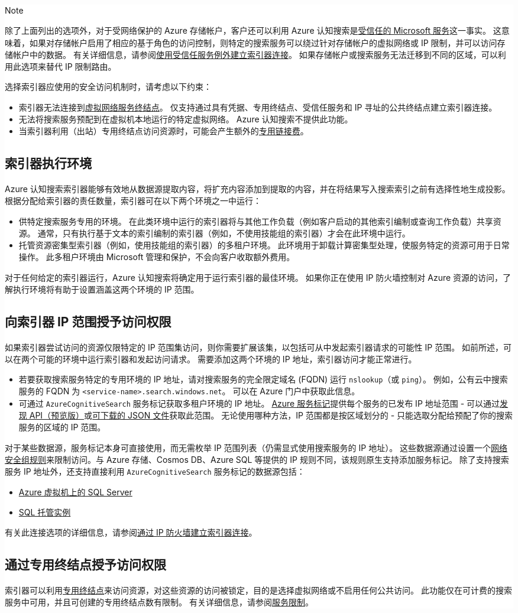 > [!NOTE]
> 除了上面列出的选项外，对于受网络保护的 Azure 存储帐户，客户还可以利用 Azure 认知搜索是[受信任的 Microsoft 服务](../storage/common/storage-network-security.md#trusted-microsoft-services)这一事实。 这意味着，如果对存储帐户启用了相应的基于角色的访问控制，则特定的搜索服务可以绕过针对存储帐户的虚拟网络或 IP 限制，并可以访问存储帐户中的数据。 有关详细信息，请参阅[使用受信任服务例外建立索引器连接](search-indexer-howto-access-trusted-service-exception.md)。 如果存储帐户或搜索服务无法迁移到不同的区域，可以利用此选项来替代 IP 限制路由。

选择索引器应使用的安全访问机制时，请考虑以下约束：

- 索引器无法连接到[虚拟网络服务终结点](../virtual-network/virtual-network-service-endpoints-overview.md)。 仅支持通过具有凭据、专用终结点、受信任服务和 IP 寻址的公共终结点建立索引器连接。
- 无法将搜索服务预配到在虚拟机本地运行的特定虚拟网络。 Azure 认知搜索不提供此功能。
- 当索引器利用（出站）专用终结点访问资源时，可能会产生额外的[专用链接费](https://azure.microsoft.com/pricing/details/search/)。

## <a name="indexer-execution-environment"></a>索引器执行环境

Azure 认知搜索索引器能够有效地从数据源提取内容，将扩充内容添加到提取的内容，并在将结果写入搜索索引之前有选择性地生成投影。 根据分配给索引器的责任数量，索引器可在以下两个环境之一中运行：

- 供特定搜索服务专用的环境。 在此类环境中运行的索引器将与其他工作负载（例如客户启动的其他索引编制或查询工作负载）共享资源。 通常，只有执行基于文本的索引编制的索引器（例如，不使用技能组的索引器）才会在此环境中运行。
- 托管资源密集型索引器（例如，使用技能组的索引器）的多租户环境。 此环境用于卸载计算密集型处理，使服务特定的资源可用于日常操作。 此多租户环境由 Microsoft 管理和保护，不会向客户收取额外费用。

对于任何给定的索引器运行，Azure 认知搜索将确定用于运行索引器的最佳环境。 如果你正在使用 IP 防火墙控制对 Azure 资源的访问，了解执行环境将有助于设置涵盖这两个环境的 IP 范围。

## <a name="granting-access-to-indexer-ip-ranges"></a>向索引器 IP 范围授予访问权限

如果索引器尝试访问的资源仅限特定的 IP 范围集访问，则你需要扩展该集，以包括可从中发起索引器请求的可能性 IP 范围。 如前所述，可以在两个可能的环境中运行索引器和发起访问请求。 需要添加这两个环境的 IP 地址，索引器访问才能正常进行。

- 若要获取搜索服务特定的专用环境的 IP 地址，请对搜索服务的完全限定域名 (FQDN) 运行 `nslookup`（或 `ping`）。 例如，公有云中搜索服务的 FQDN 为 `<service-name>.search.windows.net`。 可以在 Azure 门户中获取此信息。
- 可通过 `AzureCognitiveSearch` 服务标记获取多租户环境的 IP 地址。 [Azure 服务标记](../virtual-network/service-tags-overview.md)提供每个服务的已发布 IP 地址范围 - 可以通过[发现 API（预览版）](../virtual-network/service-tags-overview.md#use-the-service-tag-discovery-api-public-preview)或[可下载的 JSON 文件](../virtual-network/service-tags-overview.md#discover-service-tags-by-using-downloadable-json-files)获取此范围。 无论使用哪种方法，IP 范围都是按区域划分的 - 只能选取分配给预配了你的搜索服务的区域的 IP 范围。

对于某些数据源，服务标记本身可直接使用，而无需枚举 IP 范围列表（仍需显式使用搜索服务的 IP 地址）。 这些数据源通过设置一个[网络安全组规则](../virtual-network/network-security-groups-overview.md)来限制访问。与 Azure 存储、Cosmos DB、Azure SQL 等提供的 IP 规则不同，该规则原生支持添加服务标记。 除了支持搜索服务 IP 地址外，还支持直接利用 `AzureCognitiveSearch` 服务标记的数据源包括：

- [Azure 虚拟机上的 SQL Server](./search-howto-connecting-azure-sql-iaas-to-azure-search-using-indexers.md#restrict-access-to-the-azure-cognitive-search)

- [SQL 托管实例](./search-howto-connecting-azure-sql-mi-to-azure-search-using-indexers.md#verify-nsg-rules)

有关此连接选项的详细信息，请参阅[通过 IP 防火墙建立索引器连接](search-indexer-howto-access-ip-restricted.md)。

## <a name="granting-access-via-private-endpoints"></a>通过专用终结点授予访问权限

索引器可以利用[专用终结点](../private-link/private-endpoint-overview.md)来访问资源，对这些资源的访问被锁定，目的是选择虚拟网络或不启用任何公共访问。
此功能仅在可计费的搜索服务中可用，并且可创建的专用终结点数有限制。 有关详细信息，请参阅[服务限制](search-limits-quotas-capacity.md#shared-private-link-resource-limits)。
